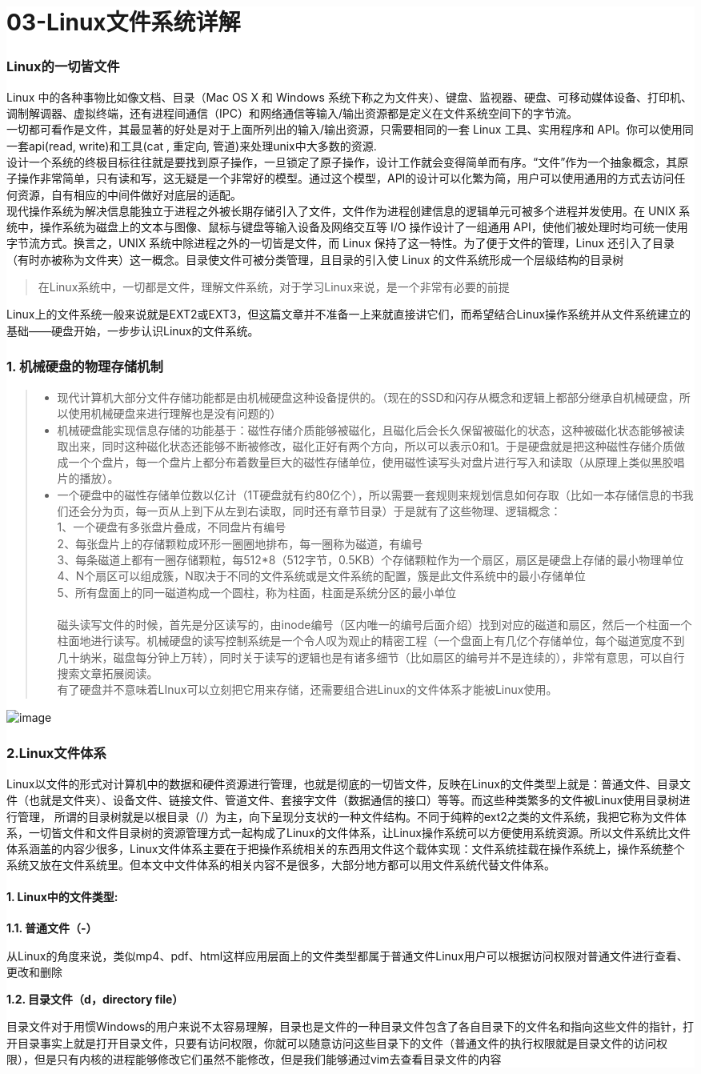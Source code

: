 # 03-Linux文件系统详解

### Linux的一切皆文件

Linux 中的各种事物比如像文档、目录（Mac OS X 和 Windows 系统下称之为文件夹）、键盘、监视器、硬盘、可移动媒体设备、打印机、调制解调器、虚拟终端，还有进程间通信（IPC）和网络通信等输入/输出资源都是定义在文件系统空间下的字节流。\
一切都可看作是文件，其最显著的好处是对于上面所列出的输入/输出资源，只需要相同的一套 Linux 工具、实用程序和 API。你可以使用同一套api(read, write)和工具(cat , 重定向, 管道)来处理unix中大多数的资源.\
设计一个系统的终极目标往往就是要找到原子操作，一旦锁定了原子操作，设计工作就会变得简单而有序。“文件”作为一个抽象概念，其原子操作非常简单，只有读和写，这无疑是一个非常好的模型。通过这个模型，API的设计可以化繁为简，用户可以使用通用的方式去访问任何资源，自有相应的中间件做好对底层的适配。\
现代操作系统为解决信息能独立于进程之外被长期存储引入了文件，文件作为进程创建信息的逻辑单元可被多个进程并发使用。在 UNIX 系统中，操作系统为磁盘上的文本与图像、鼠标与键盘等输入设备及网络交互等 I/O 操作设计了一组通用 API，使他们被处理时均可统一使用字节流方式。换言之，UNIX 系统中除进程之外的一切皆是文件，而 Linux 保持了这一特性。为了便于文件的管理，Linux 还引入了目录（有时亦被称为文件夹）这一概念。目录使文件可被分类管理，且目录的引入使 Linux 的文件系统形成一个层级结构的目录树

> 在Linux系统中，一切都是文件，理解文件系统，对于学习Linux来说，是一个非常有必要的前提

Linux上的文件系统一般来说就是EXT2或EXT3，但这篇文章并不准备一上来就直接讲它们，而希望结合Linux操作系统并从文件系统建立的基础——硬盘开始，一步步认识Linux的文件系统。

### 1. 机械硬盘的物理存储机制

> * 现代计算机大部分文件存储功能都是由机械硬盘这种设备提供的。（现在的SSD和闪存从概念和逻辑上都部分继承自机械硬盘，所以使用机械硬盘来进行理解也是没有问题的）
> * 机械硬盘能实现信息存储的功能基于：磁性存储介质能够被磁化，且磁化后会长久保留被磁化的状态，这种被磁化状态能够被读取出来，同时这种磁化状态还能够不断被修改，磁化正好有两个方向，所以可以表示0和1。于是硬盘就是把这种磁性存储介质做成一个个盘片，每一个盘片上都分布着数量巨大的磁性存储单位，使用磁性读写头对盘片进行写入和读取（从原理上类似黑胶唱片的播放）。
> * 一个硬盘中的磁性存储单位数以亿计（1T硬盘就有约80亿个），所以需要一套规则来规划信息如何存取（比如一本存储信息的书我们还会分为页，每一页从上到下从左到右读取，同时还有章节目录）于是就有了这些物理、逻辑概念：\
>   1、一个硬盘有多张盘片叠成，不同盘片有编号\
>   2、每张盘片上的存储颗粒成环形一圈圈地排布，每一圈称为磁道，有编号\
>   3、每条磁道上都有一圈存储颗粒，每512\*8（512字节，0.5KB）个存储颗粒作为一个扇区，扇区是硬盘上存储的最小物理单位\
>   4、N个扇区可以组成簇，N取决于不同的文件系统或是文件系统的配置，簇是此文件系统中的最小存储单位\
>   5、所有盘面上的同一磁道构成一个圆柱，称为柱面，柱面是系统分区的最小单位\
>   \
>   磁头读写文件的时候，首先是分区读写的，由inode编号（区内唯一的编号后面介绍）找到对应的磁道和扇区，然后一个柱面一个柱面地进行读写。机械硬盘的读写控制系统是一个令人叹为观止的精密工程（一个盘面上有几亿个存储单位，每个磁道宽度不到几十纳米，磁盘每分钟上万转），同时关于读写的逻辑也是有诸多细节（比如扇区的编号并不是连续的），非常有意思，可以自行搜索文章拓展阅读。\
>   有了硬盘并不意味着LInux可以立刻把它用来存储，还需要组合进Linux的文件体系才能被Linux使用。

![image](https://user-images.githubusercontent.com/87457873/127275223-4e6d656a-bf3b-440c-966d-c5d366a8c2ab.png)

### 2.Linux文件体系

Linux以文件的形式对计算机中的数据和硬件资源进行管理，也就是彻底的一切皆文件，反映在Linux的文件类型上就是：普通文件、目录文件（也就是文件夹）、设备文件、链接文件、管道文件、套接字文件（数据通信的接口）等等。而这些种类繁多的文件被Linux使用目录树进行管理， 所谓的目录树就是以根目录（/）为主，向下呈现分支状的一种文件结构。不同于纯粹的ext2之类的文件系统，我把它称为文件体系，一切皆文件和文件目录树的资源管理方式一起构成了Linux的文件体系，让Linux操作系统可以方便使用系统资源。所以文件系统比文件体系涵盖的内容少很多，Linux文件体系主要在于把操作系统相关的东西用文件这个载体实现：文件系统挂载在操作系统上，操作系统整个系统又放在文件系统里。但本文中文件体系的相关内容不是很多，大部分地方都可以用文件系统代替文件体系。

#### 1. Linux中的文件类型:

**1.1. 普通文件（-）**

从Linux的角度来说，类似mp4、pdf、html这样应用层面上的文件类型都属于普通文件Linux用户可以根据访问权限对普通文件进行查看、更改和删除

**1.2. 目录文件（d，directory file）**

目录文件对于用惯Windows的用户来说不太容易理解，目录也是文件的一种目录文件包含了各自目录下的文件名和指向这些文件的指针，打开目录事实上就是打开目录文件，只要有访问权限，你就可以随意访问这些目录下的文件（普通文件的执行权限就是目录文件的访问权限），但是只有内核的进程能够修改它们虽然不能修改，但是我们能够通过vim去查看目录文件的内容
